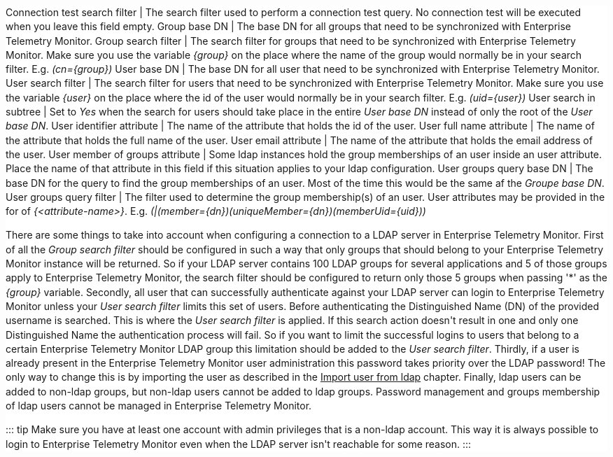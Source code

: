 Connection test search filter | The search filter used to perform a connection test query. No connection test will be executed when you leave this field empty. 
Group base DN | The base DN for all groups that need to be synchronized with Enterprise Telemetry Monitor. 
Group search filter | The search filter for groups that need to be synchronized with Enterprise Telemetry Monitor. Make sure you use the variable *{group}* on the place where the name of the group would normally be in your search filter. E.g. *(cn={group})*
User base DN | The base DN for all user that need to be synchronized with Enterprise Telemetry Monitor.
User search filter | The search filter for users that need to be synchronized with Enterprise Telemetry Monitor. Make sure you use the variable *{user}* on the place where the id of the user would normally be in your search filter. E.g. *(uid={user})*
User search in subtree | Set to *Yes* when the search for users should take place in the entire *User base DN* instead of only the root of the *User base DN*.
User identifier attribute | The name of the attribute that holds the id of the user.
User full name attribute | The name of the attribute that holds the full name of the user.
User email attribute | The name of the attribute that holds the email address of the user.
User member of groups attribute | Some ldap instances hold the group memberships of an user inside an user attribute. Place the name of that attribute in this field if this situation applies to your ldap configuration. 
User groups query base DN | The base DN for the query to find the group memberships of an user. Most of the time this would be the same af the *Groupe base DN*.
User groups query filter | The filter used to determine the group membership(s) of an user. User attributes may be provided in the for of *{&lt;attribute-name&gt;}*. E.g. *(&#124;(member={dn})(uniqueMember={dn})(memberUid={uid}))*

There are some things to take into account when configuring a connection to a LDAP server in Enterprise Telemetry Monitor. First of all the *Group search filter* should be configured in such a way that only groups that should belong to your Enterprise Telemetry Monitor instance will be returned. So if your LDAP server contains 100 LDAP groups for several applications and 5 of those groups apply to Enterprise Telemetry Monitor, the search filter should be configured to return only those 5 groups when passing '*' as the *{group}* variable.
Secondly, all user that can successfully authenticate against your LDAP server can login to Enterprise Telemetry Monitor unless your *User search filter* limits this set of users. Before authenticating the Distinguished Name (DN) of the provided username is searched. This is where the *User search filter* is applied. If this search action doesn't result in one and only one Distinguished Name the authentication process will fail. So if you want to limit the successful logins to users that belong to a certain Enterprise Telemetry Monitor LDAP group this limitation should be added to the *User search filter*.
Thirdly, if a user is already present in the Enterprise Telemetry Monitor user administration this password takes priority over the LDAP password! The only way to change this is by importing the user as described in the [Import user from ldap](users.md#import-user-from-ldap) chapter.
Finally, ldap users can be added to non-ldap groups, but non-ldap users cannot be added to ldap groups. Password management and groups membership of ldap users cannot be managed in Enterprise Telemetry Monitor.

::: tip 
Make sure you have at least one account with admin privileges that is a non-ldap account. This way it is always possible to login to Enterprise Telemetry Monitor even when the LDAP server isn't reachable for some reason.
:::
